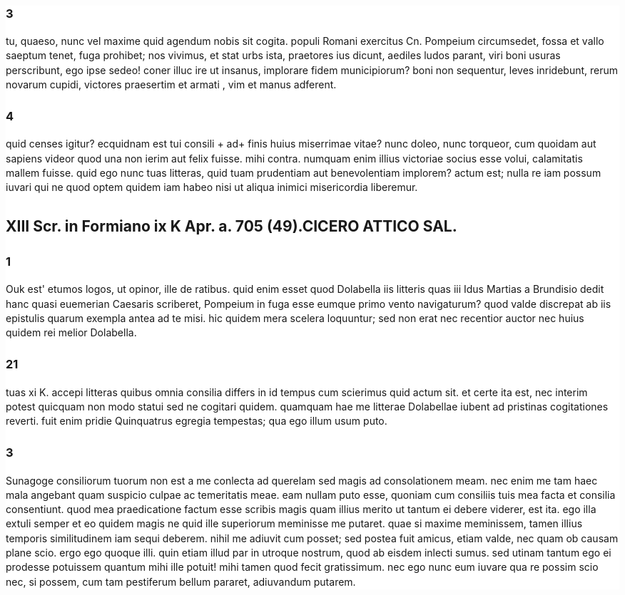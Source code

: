 ### 3

tu, quaeso, nunc vel maxime quid agendum nobis sit cogita. populi
Romani exercitus Cn. Pompeium circumsedet, fossa et vallo saeptum tenet,
fuga prohibet; nos vivimus, et stat urbs ista, praetores ius dicunt,
aediles ludos parant, viri boni usuras perscribunt, ego ipse sedeo!
coner illuc ire ut insanus, implorare fidem municipiorum? boni non
sequentur, leves inridebunt, rerum novarum cupidi, victores praesertim
et armati , vim et manus adferent.

### 4

quid censes igitur? ecquidnam est tui consili + ad+ finis huius
miserrimae vitae? nunc doleo, nunc torqueor, cum quoidam aut sapiens
videor quod una non ierim aut felix fuisse. mihi contra. numquam enim
illius victoriae socius esse volui, calamitatis mallem fuisse. quid ego
nunc tuas litteras, quid tuam prudentiam aut benevolentiam implorem?
actum est; nulla re iam possum iuvari qui ne quod optem quidem iam habeo
nisi ut aliqua inimici misericordia liberemur.

## XIII  Scr. in Formiano ix K Apr. a. 705 (49).CICERO ATTICO SAL.

### 1

Ouk est' etumos logos, ut opinor, ille de ratibus. quid enim
esset quod Dolabella iis litteris quas iii Idus Martias a Brundisio
dedit hanc quasi euemerian Caesaris scriberet, Pompeium in fuga esse
eumque primo vento navigaturum? quod valde discrepat ab iis epistulis
quarum exempla antea ad te misi. hic quidem mera scelera loquuntur; sed
non erat nec recentior auctor nec huius quidem rei melior Dolabella.

### 21

tuas xi K. accepi litteras quibus omnia consilia differs in id
tempus cum scierimus quid actum sit. et certe ita est, nec interim
potest quicquam non modo statui sed ne cogitari quidem. quamquam hae me
litterae Dolabellae iubent ad pristinas cogitationes reverti. fuit enim
pridie Quinquatrus egregia tempestas; qua ego illum usum puto.

### 3

Sunagoge consiliorum tuorum non est a me conlecta ad querelam sed
magis ad consolationem meam. nec enim me tam haec mala angebant quam
suspicio culpae ac temeritatis meae. eam nullam puto esse, quoniam cum
consiliis tuis mea facta et consilia consentiunt. quod mea praedicatione
factum esse scribis magis quam illius merito ut tantum ei debere
viderer, est ita. ego illa extuli semper et eo quidem magis ne quid ille
superiorum meminisse me putaret. quae si maxime meminissem, tamen illius
temporis similitudinem iam sequi deberem. nihil me adiuvit cum posset;
sed postea fuit amicus, etiam valde, nec quam ob causam plane scio. ergo
ego quoque illi. quin etiam illud par in utroque nostrum, quod ab eisdem
inlecti sumus. sed utinam tantum ego ei prodesse potuissem quantum mihi
ille potuit! mihi tamen quod fecit gratissimum. nec ego nunc eum iuvare
qua re possim scio nec, si possem, cum tam pestiferum bellum pararet,
adiuvandum putarem.
